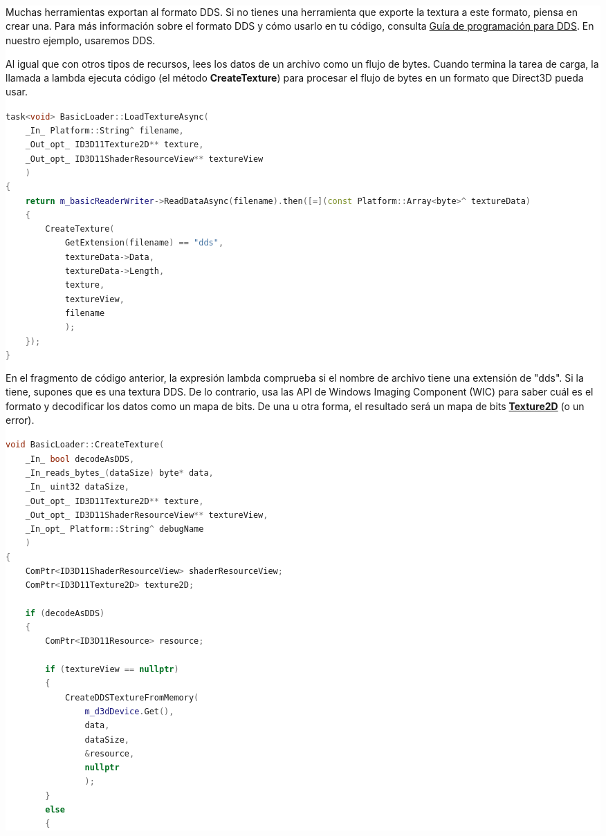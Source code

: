 Muchas herramientas exportan al formato DDS. Si no tienes una herramienta que exporte la textura a este formato, piensa en crear una. Para más información sobre el formato DDS y cómo usarlo en tu código, consulta [Guía de programación para DDS](/windows/desktop/direct3ddds/dx-graphics-dds-pguide). En nuestro ejemplo, usaremos DDS.

Al igual que con otros tipos de recursos, lees los datos de un archivo como un flujo de bytes. Cuando termina la tarea de carga, la llamada a lambda ejecuta código (el método **CreateTexture**) para procesar el flujo de bytes en un formato que Direct3D pueda usar.

```cpp
task<void> BasicLoader::LoadTextureAsync(
    _In_ Platform::String^ filename,
    _Out_opt_ ID3D11Texture2D** texture,
    _Out_opt_ ID3D11ShaderResourceView** textureView
    )
{
    return m_basicReaderWriter->ReadDataAsync(filename).then([=](const Platform::Array<byte>^ textureData)
    {
        CreateTexture(
            GetExtension(filename) == "dds",
            textureData->Data,
            textureData->Length,
            texture,
            textureView,
            filename
            );
    });
}
```

En el fragmento de código anterior, la expresión lambda comprueba si el nombre de archivo tiene una extensión de "dds". Si la tiene, supones que es una textura DDS. De lo contrario, usa las API de Windows Imaging Component (WIC) para saber cuál es el formato y decodificar los datos como un mapa de bits. De una u otra forma, el resultado será un mapa de bits [**Texture2D**](/windows/desktop/api/d3d11/nn-d3d11-id3d11texture2d) (o un error).

```cpp
void BasicLoader::CreateTexture(
    _In_ bool decodeAsDDS,
    _In_reads_bytes_(dataSize) byte* data,
    _In_ uint32 dataSize,
    _Out_opt_ ID3D11Texture2D** texture,
    _Out_opt_ ID3D11ShaderResourceView** textureView,
    _In_opt_ Platform::String^ debugName
    )
{
    ComPtr<ID3D11ShaderResourceView> shaderResourceView;
    ComPtr<ID3D11Texture2D> texture2D;

    if (decodeAsDDS)
    {
        ComPtr<ID3D11Resource> resource;

        if (textureView == nullptr)
        {
            CreateDDSTextureFromMemory(
                m_d3dDevice.Get(),
                data,
                dataSize,
                &resource,
                nullptr
                );
        }
        else
        {
```